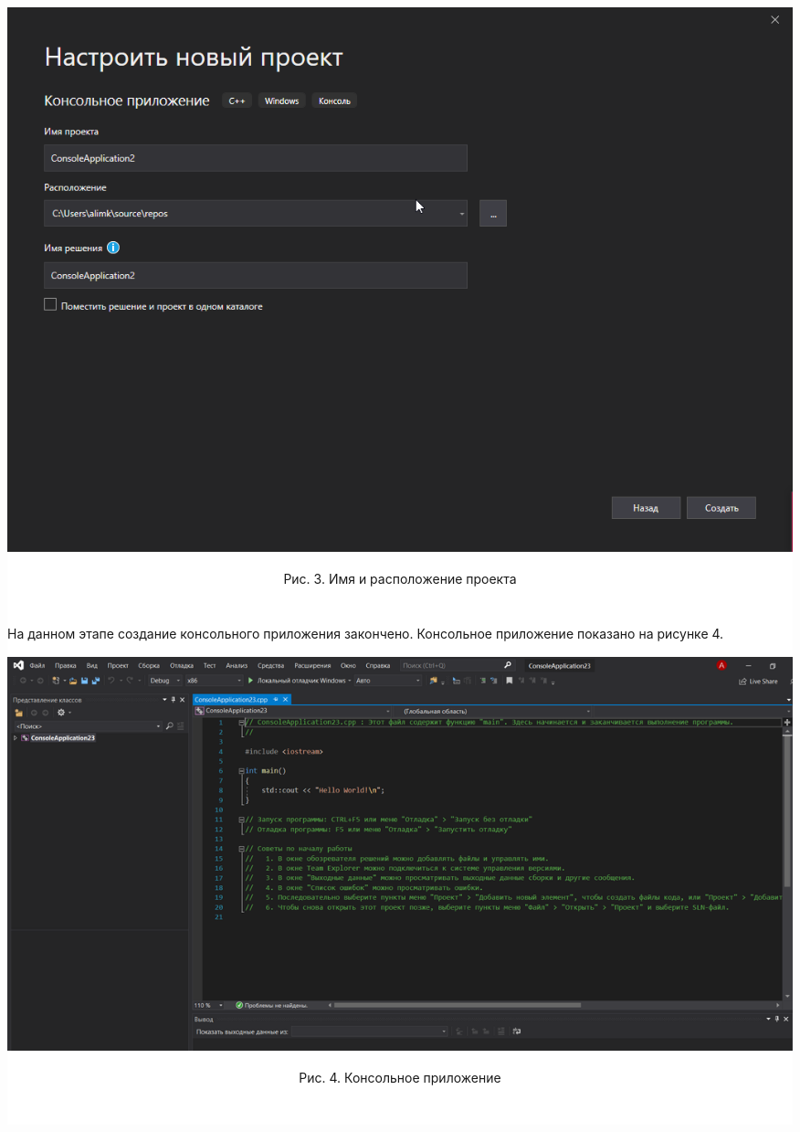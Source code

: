![Image](https://github.com/stplzawa/Labs/blob/master/Lab1/Pics/3.png)
<center>Рис. 3. Имя и расположение проекта</center>
<br/><br/> На данном этапе создание консольного приложения закончено. Консольное приложение показано на рисунке 4.

![Image](https://github.com/stplzawa/Labs/blob/master/Lab1/Pics/4.png)
<center>Рис. 4. Консольное приложение</center>
<br/><br/>
